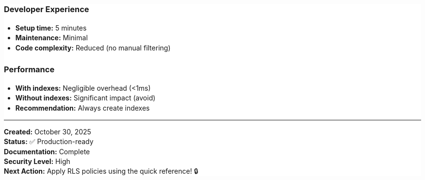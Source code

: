 ### Developer Experience
- **Setup time:** 5 minutes
- **Maintenance:** Minimal
- **Code complexity:** Reduced (no manual filtering)

### Performance
- **With indexes:** Negligible overhead (<1ms)
- **Without indexes:** Significant impact (avoid)
- **Recommendation:** Always create indexes

---

**Created:** October 30, 2025  
**Status:** ✅ Production-ready  
**Documentation:** Complete  
**Security Level:** High  
**Next Action:** Apply RLS policies using the quick reference! 🔒
